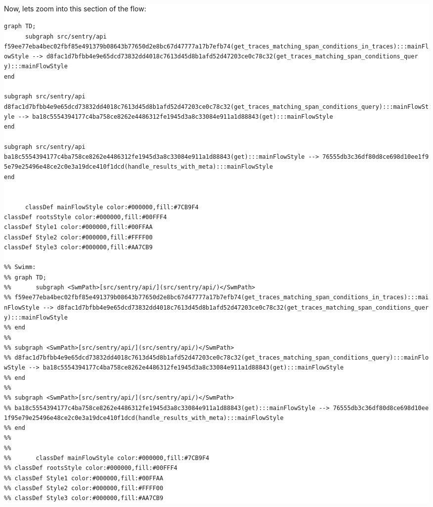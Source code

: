 
</SwmSnippet>

Now, lets zoom into this section of the flow:

```mermaid
graph TD;
      subgraph src/sentry/api
f59ee77eba4bec02fbf85e491379b08643b77650d2e8bc67d47777a17b7efb74(get_traces_matching_span_conditions_in_traces):::mainFlowStyle --> d8fac1d7bfbb4e9e65dcd73832dd4018c7613d45d8b1afd52d47203ce0c78c32(get_traces_matching_span_conditions_query):::mainFlowStyle
end

subgraph src/sentry/api
d8fac1d7bfbb4e9e65dcd73832dd4018c7613d45d8b1afd52d47203ce0c78c32(get_traces_matching_span_conditions_query):::mainFlowStyle --> ba18c5554394177c4ba758ce8262e4486312fe1945d3a8c33084e911a1d88843(get):::mainFlowStyle
end

subgraph src/sentry/api
ba18c5554394177c4ba758ce8262e4486312fe1945d3a8c33084e911a1d88843(get):::mainFlowStyle --> 76555db3c36df80d8ce698d10ee1f95e79e25496e48ce2c0e3a19dce410f1dcd(handle_results_with_meta):::mainFlowStyle
end


      classDef mainFlowStyle color:#000000,fill:#7CB9F4
classDef rootsStyle color:#000000,fill:#00FFF4
classDef Style1 color:#000000,fill:#00FFAA
classDef Style2 color:#000000,fill:#FFFF00
classDef Style3 color:#000000,fill:#AA7CB9

%% Swimm:
%% graph TD;
%%       subgraph <SwmPath>[src/sentry/api/](src/sentry/api/)</SwmPath>
%% f59ee77eba4bec02fbf85e491379b08643b77650d2e8bc67d47777a17b7efb74(get_traces_matching_span_conditions_in_traces):::mainFlowStyle --> d8fac1d7bfbb4e9e65dcd73832dd4018c7613d45d8b1afd52d47203ce0c78c32(get_traces_matching_span_conditions_query):::mainFlowStyle
%% end
%% 
%% subgraph <SwmPath>[src/sentry/api/](src/sentry/api/)</SwmPath>
%% d8fac1d7bfbb4e9e65dcd73832dd4018c7613d45d8b1afd52d47203ce0c78c32(get_traces_matching_span_conditions_query):::mainFlowStyle --> ba18c5554394177c4ba758ce8262e4486312fe1945d3a8c33084e911a1d88843(get):::mainFlowStyle
%% end
%% 
%% subgraph <SwmPath>[src/sentry/api/](src/sentry/api/)</SwmPath>
%% ba18c5554394177c4ba758ce8262e4486312fe1945d3a8c33084e911a1d88843(get):::mainFlowStyle --> 76555db3c36df80d8ce698d10ee1f95e79e25496e48ce2c0e3a19dce410f1dcd(handle_results_with_meta):::mainFlowStyle
%% end
%% 
%% 
%%       classDef mainFlowStyle color:#000000,fill:#7CB9F4
%% classDef rootsStyle color:#000000,fill:#00FFF4
%% classDef Style1 color:#000000,fill:#00FFAA
%% classDef Style2 color:#000000,fill:#FFFF00
%% classDef Style3 color:#000000,fill:#AA7CB9
```
